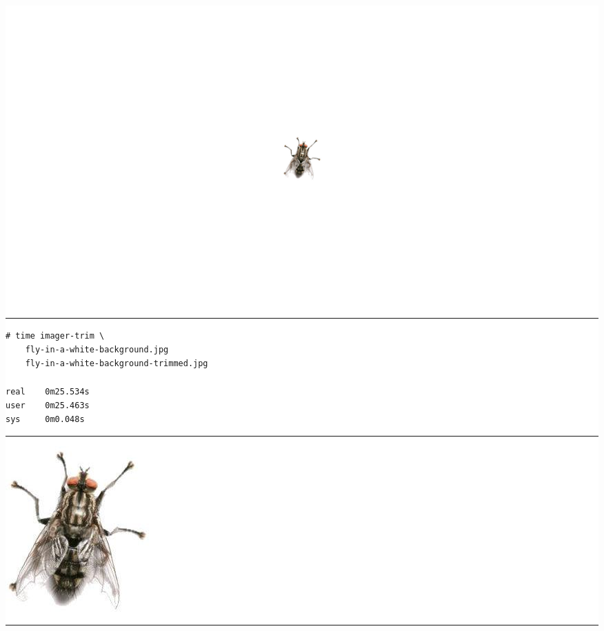 ![Fly in a white background](./images/fly-in-a-white-background.jpg)

___ 

```
# time imager-trim \
    fly-in-a-white-background.jpg
    fly-in-a-white-background-trimmed.jpg

real    0m25.534s
user    0m25.463s
sys     0m0.048s
```

___

![Fly in a white background, trimmed](./images/fly-in-a-white-background-trimmed.jpg)

---